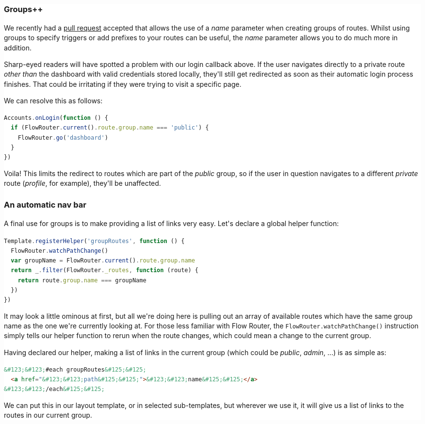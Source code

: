 
### Groups++

We recently had a [pull request](https://github.com/kadirahq/flow-router/pull/290) accepted that allows the use of a *name* parameter when creating groups of routes.  Whilst using groups to specify triggers or add prefixes to your routes can be useful, the *name* parameter allows you to do much more in addition.

Sharp-eyed readers will have spotted a problem with our login callback above.  If the user navigates directly to a private route *other than* the dashboard with valid credentials stored locally, they'll still get redirected as soon as their automatic login process finishes.  That could be irritating if they were trying to visit a specific page.

We can resolve this as follows:

```javascript
Accounts.onLogin(function () {
  if (FlowRouter.current().route.group.name === 'public') {
    FlowRouter.go('dashboard')
  }
})
```

Voila! This limits the redirect to routes which are part of the *public* group, so if the user in question navigates to a different *private* route (*profile*, for example), they'll be unaffected.

### An automatic nav bar

A final use for groups is to make providing a list of links very easy.  Let's declare a global helper function:

```javascript
Template.registerHelper('groupRoutes', function () {
  FlowRouter.watchPathChange()
  var groupName = FlowRouter.current().route.group.name
  return _.filter(FlowRouter._routes, function (route) {
    return route.group.name === groupName
  })
})
```

It may look a little ominous at first, but all we're doing here is pulling out an array of available routes which have the same group name as the one we're currently looking at.  For those less familiar with Flow Router, the `FlowRouter.watchPathChange()` instruction simply tells our helper function to rerun when the route changes, which could mean a change to the current group.

Having declared our helper, making a list of links in the current group (which could be *public*, *admin*, ...) is as simple as:

```html
&#123;&#123;#each groupRoutes&#125;&#125;
  <a href="&#123;&#123;path&#125;&#125;">&#123;&#123;name&#125;&#125;</a>
&#123;&#123;/each&#125;&#125;
```

We can put this in our layout template, or in selected sub-templates, but wherever we use it, it will give us a list of links to the routes in our current group.
